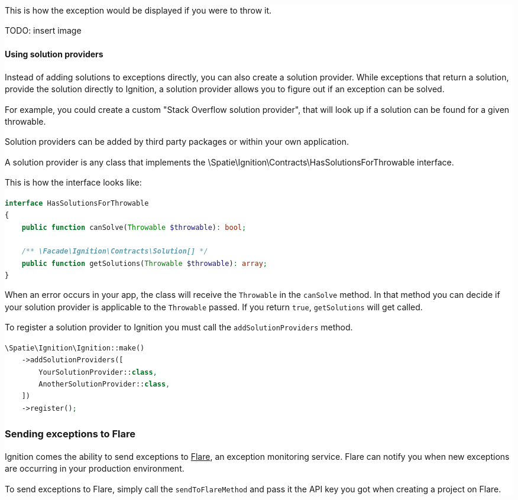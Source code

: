 This is how the exception would be displayed if you were to throw it.

TODO: insert image

#### Using solution providers

Instead of adding solutions to exceptions directly, you can also create a solution provider. While exceptions that
return a solution, provide the solution directly to Ignition, a solution provider allows you to figure out if an
exception can be solved.

For example, you could create a custom "Stack Overflow solution provider", that will look up if a solution can be found
for a given throwable.

Solution providers can be added by third party packages or within your own application.

A solution provider is any class that implements the \Spatie\Ignition\Contracts\HasSolutionsForThrowable interface.

This is how the interface looks like:

```php
interface HasSolutionsForThrowable
{
    public function canSolve(Throwable $throwable): bool;

    /** \Facade\Ignition\Contracts\Solution[] */
    public function getSolutions(Throwable $throwable): array;
}
```

When an error occurs in your app, the class will receive the `Throwable` in the `canSolve` method. In that method you
can decide if your solution provider is applicable to the `Throwable` passed. If you return `true`, `getSolutions` will
get called.

To register a solution provider to Ignition you must call the `addSolutionProviders` method.

```php
\Spatie\Ignition\Ignition::make()
    ->addSolutionProviders([
        YourSolutionProvider::class,
        AnotherSolutionProvider::class,
    ])
    ->register();
```

### Sending exceptions to Flare

Ignition comes the ability to send exceptions to [Flare](https://flareapp.io), an exception monitoring service. Flare
can notify you when new exceptions are occurring in your production environment.

To send exceptions to Flare, simply call the `sendToFlareMethod` and pass it the API key you got when creating a project
on Flare.
